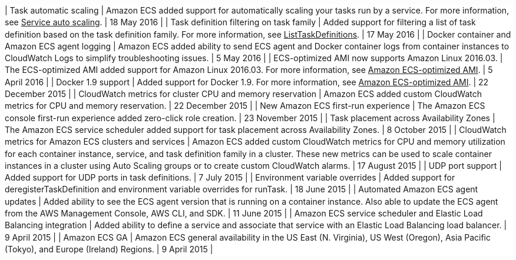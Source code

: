 |  Task automatic scaling  |  Amazon ECS added support for automatically scaling your tasks run by a service\. For more information, see [Service auto scaling](service-auto-scaling.md)\.  |  18 May 2016  | 
|  Task definition filtering on task family  |  Added support for filtering a list of task definition based on the task definition family\. For more information, see [ListTaskDefinitions](https://docs.aws.amazon.com/AmazonECS/latest/APIReference/API_ListTaskDefinitions.html)\.  |  17 May 2016  | 
|  Docker container and Amazon ECS agent logging  |  Amazon ECS added ability to send ECS agent and Docker container logs from container instances to CloudWatch Logs to simplify troubleshooting issues\.  |  5 May 2016  | 
|  ECS\-optimized AMI now supports Amazon Linux 2016\.03\.  |  The ECS\-optimized AMI added support for Amazon Linux 2016\.03\. For more information, see [Amazon ECS\-optimized AMI](ecs-optimized_AMI.md)\.  |  5 April 2016  | 
|  Docker 1\.9 support  |  Added support for Docker 1\.9\. For more information, see [Amazon ECS\-optimized AMI](ecs-optimized_AMI.md)\.  |  22 December 2015  | 
|  CloudWatch metrics for cluster CPU and memory reservation  |  Amazon ECS added custom CloudWatch metrics for CPU and memory reservation\.  |  22 December 2015  | 
|  New Amazon ECS first\-run experience  |  The Amazon ECS console first\-run experience added zero\-click role creation\.  |  23 November 2015  | 
|  Task placement across Availability Zones  |  The Amazon ECS service scheduler added support for task placement across Availability Zones\.   |  8 October 2015  | 
|  CloudWatch metrics for Amazon ECS clusters and services  |  Amazon ECS added custom CloudWatch metrics for CPU and memory utilization for each container instance, service, and task definition family in a cluster\. These new metrics can be used to scale container instances in a cluster using Auto Scaling groups or to create custom CloudWatch alarms\.  |  17 August 2015  | 
|  UDP port support  |  Added support for UDP ports in task definitions\.  |  7 July 2015  | 
|  Environment variable overrides  |  Added support for deregisterTaskDefinition and environment variable overrides for runTask\.  |  18 June 2015  | 
|  Automated Amazon ECS agent updates  |  Added ability to see the ECS agent version that is running on a container instance\. Also able to update the ECS agent from the AWS Management Console, AWS CLI, and SDK\.  |  11 June 2015  | 
|  Amazon ECS service scheduler and Elastic Load Balancing integration  |  Added ability to define a service and associate that service with an Elastic Load Balancing load balancer\.  |  9 April 2015  | 
|  Amazon ECS GA  |  Amazon ECS general availability in the US East \(N\. Virginia\), US West \(Oregon\), Asia Pacific \(Tokyo\), and Europe \(Ireland\) Regions\.  |  9 April 2015  | 